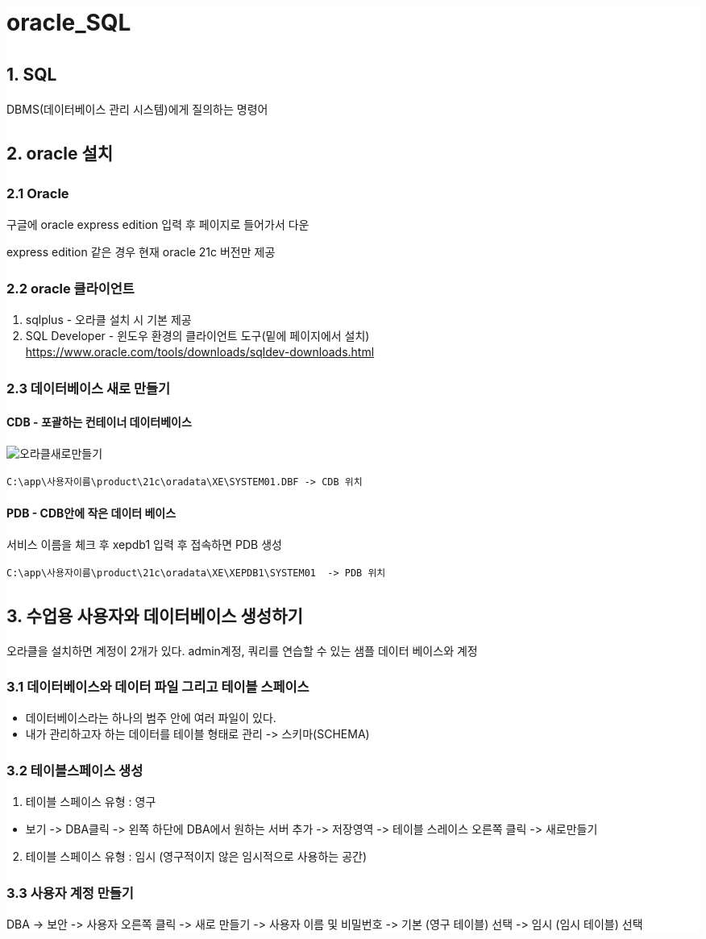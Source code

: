# oracle_SQL

## 1. SQL
DBMS(데이터베이스 관리 시스템)에게 질의하는 명령어

## 2. oracle 설치

### 2.1 Oracle

구글에 oracle express edition 입력 후 페이지로 들어가서 다운 

express edition 같은 경우 현재 oracle 21c 버전만 제공

### 2.2 oracle 클라이언트

1. sqlplus - 오라클 설치 시 기본 제공
2. SQL Developer - 윈도우 환경의 클라이언트 도구(밑에 페이지에서 설치)<br>
https://www.oracle.com/tools/downloads/sqldev-downloads.html

### 2.3 데이터베이스 새로 만들기
#### CDB - 포괄하는 컨테이너 데이터베이스
![오라클새로만들기](https://user-images.githubusercontent.com/81665608/138702205-56903f36-f988-4d08-a3d7-e85441746a82.png)

    C:\app\사용자이름\product\21c\oradata\XE\SYSTEM01.DBF -> CDB 위치
    
#### PDB - CDB안에 작은 데이터 베이스

서비스 이름을 체크 후 xepdb1 입력 후 접속하면 PDB 생성

    C:\app\사용자이름\product\21c\oradata\XE\XEPDB1\SYSTEM01  -> PDB 위치


## 3. 수업용 사용자와 데이터베이스 생성하기

오라클을 설치하면 계정이 2개가 있다. admin계정, 쿼리를 연습할 수 있는 샘플 데이터 베이스와 계정

### 3.1 데이터베이스와 데이터 파일 그리고 테이블 스페이스

- 데이터베이스라는 하나의 범주 안에 여러 파일이 있다.
- 내가 관리하고자 하는 데이터를 테이블 형태로 관리 -> 스키마(SCHEMA)

### 3.2 테이블스페이스 생성

1. 테이블 스페이스 유형 : 영구
- 보기 -> DBA클릭 -> 왼쪽 하단에 DBA에서 원하는 서버 추가 -> 저장영역 -> 테이블 스레이스 오른쪽 클릭  -> 새로만들기
2. 테이블 스페이스 유형 : 임시 (영구적이지 않은 임시적으로 사용하는 공간)

### 3.3 사용자 계정 만들기

DBA -> 보안 -> 사용자 오른쪽 클릭 -> 새로 만들기 -> 사용자 이름 및 비밀번호 -> 기본 (영구 테이블) 선택 -> 임시 (임시 테이블) 선택 <br>
